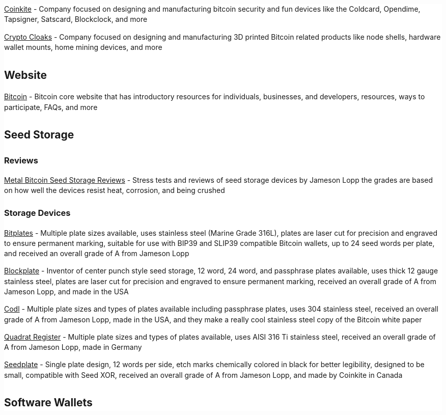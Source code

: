 [Coinkite](https://coinkite.com/) - Company focused on designing and manufacturing bitcoin security and fun devices like the Coldcard, Opendime, Tapsigner, Satscard, Blockclock, and more

[Crypto Cloaks](https://www.cryptocloaks.com/) - Company focused on designing and manufacturing 3D printed Bitcoin related products like node shells, hardware wallet mounts, home mining devices, and more

</div>

<div class="resource-card">

## Website

[Bitcoin](https://bitcoin.org/en/) - Bitcoin core website that has introductory resources for individuals, businesses, and developers, resources, ways to participate, FAQs, and more

</div>

<div class="resource-card">

## Seed Storage

### Reviews

[Metal Bitcoin Seed Storage Reviews](https://jlopp.github.io/metal-bitcoin-storage-reviews/) - Stress tests and reviews of seed storage devices by Jameson Lopp the grades are based on how well the devices resist heat, corrosion, and being crushed

### Storage Devices

[Bitplates](https://www.bitplates.com/) - Multiple plate sizes available, uses stainless steel (Marine Grade 316L), plates are laser cut for precision and engraved to ensure permanent marking, suitable for use with BIP39 and SLIP39 compatible Bitcoin wallets, up to 24 seed words per plate, and received an overall grade of A from Jameson Lopp

[Blockplate](https://www.blockplate.com/) - Inventor of center punch style seed storage, 12 word, 24 word, and passphrase plates available, uses thick 12 gauge stainless steel, plates are laser cut for precision and engraved to ensure permanent marking, received an overall grade of A from Jameson Lopp, and made in the USA

[Codl](https://codl.co/) - Multiple plate sizes and types of plates available including passphrase plates, uses 304 stainless steel, received an overall grade of A from Jameson Lopp, made in the USA, and they make a really cool stainless steel copy of the Bitcoin white paper

[Quadrat Register](https://qreg.tech/) - Multiple plate sizes and types of plates available, uses AISI 316 Ti stainless steel, received an overall grade of A from Jameson Lopp, made in Germany

[Seedplate](https://bitcoinseedbackup.com/) - Single plate design, 12 words per side, etch marks chemically colored in black for better legibility, designed to be small, compatible with Seed XOR, received an overall grade of A from Jameson Lopp, and made by Coinkite in Canada

</div>

<div class="resource-card">

## Software Wallets
